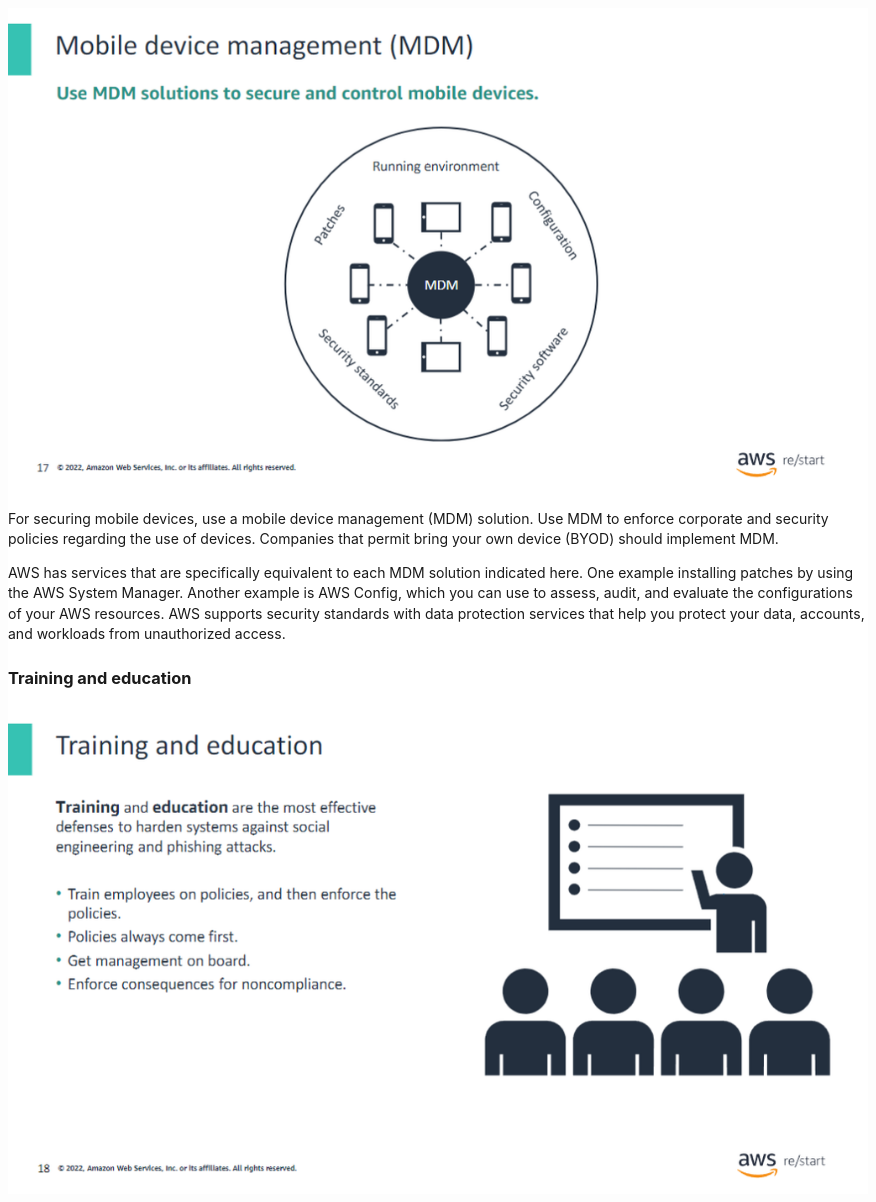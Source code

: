 ![Mobile device management (MDM)](../../../assets/security/system_hardening/mobile_device_management.png)

For securing mobile devices, use a mobile device management (MDM) solution. Use MDM to enforce corporate and security policies regarding the use of devices. Companies that permit bring your own device (BYOD) should implement MDM.

AWS has services that are specifically equivalent to each MDM solution indicated here. One example installing patches by using the AWS System Manager. Another example is AWS Config, which you can use to assess, audit, and evaluate the configurations of your AWS resources. AWS supports security standards with data protection services that help you protect your data, accounts, and workloads from unauthorized access.

### Training and education

![Training and education](../../../assets/security/system_hardening/training_education.png)
